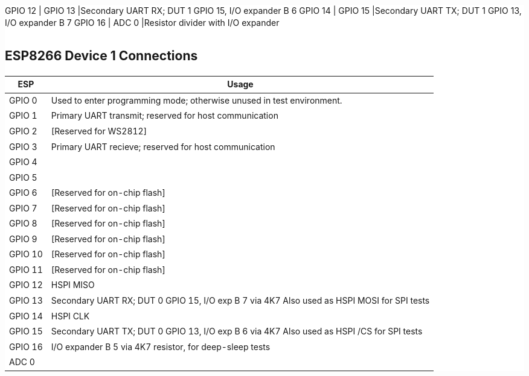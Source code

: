 GPIO 12   |
GPIO 13   |Secondary UART RX; DUT 1 GPIO 15, I/O expander B 6
GPIO 14   |
GPIO 15   |Secondary UART TX; DUT 1 GPIO 13, I/O expander B 7
GPIO 16   |
ADC 0     |Resistor divider with I/O expander

ESP8266 Device 1 Connections
----------------------------

ESP       | Usage
----------|----------------------------------------------------------
GPIO 0    |Used to enter programming mode; otherwise unused in test environment.
GPIO 1    |Primary UART transmit; reserved for host communication
GPIO 2    |[Reserved for WS2812]
GPIO 3    |Primary UART recieve; reserved for host communication
GPIO 4    |
GPIO 5    |
GPIO 6    |[Reserved for on-chip flash]
GPIO 7    |[Reserved for on-chip flash]
GPIO 8    |[Reserved for on-chip flash]
GPIO 9    |[Reserved for on-chip flash]
GPIO 10   |[Reserved for on-chip flash]
GPIO 11   |[Reserved for on-chip flash]
GPIO 12   |HSPI MISO
GPIO 13   |Secondary UART RX; DUT 0 GPIO 15, I/O exp B 7 via 4K7 Also used as HSPI MOSI for SPI tests
GPIO 14   |HSPI CLK
GPIO 15   |Secondary UART TX; DUT 0 GPIO 13, I/O exp B 6 via 4K7 Also used as HSPI /CS for SPI tests
GPIO 16   |I/O expander B 5 via 4K7 resistor, for deep-sleep tests
ADC 0     |


